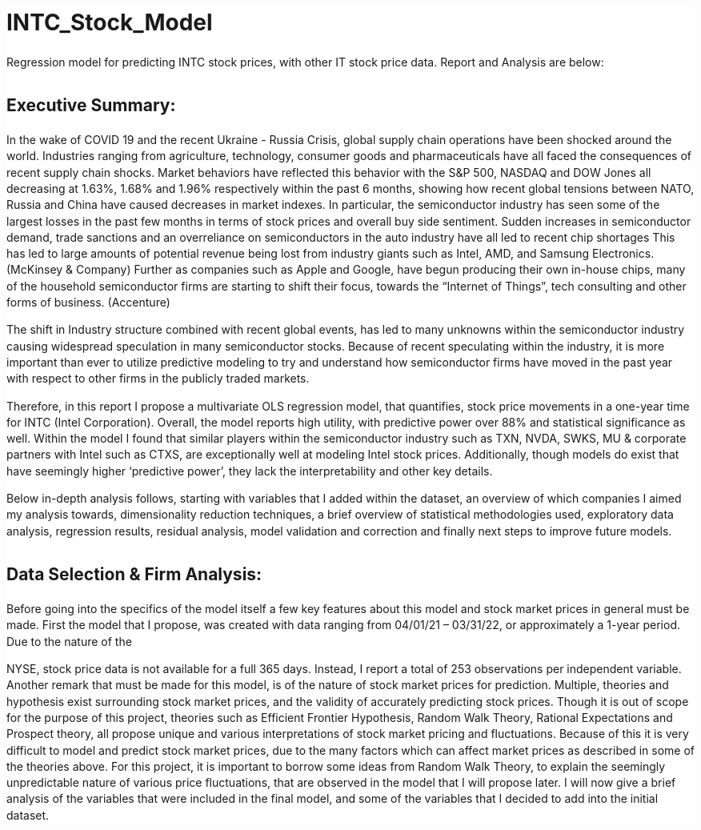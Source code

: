 # INTC_Stock_Model
Regression model for predicting INTC stock prices, with other IT stock price data. Report and Analysis are below: 

## Executive Summary:
In the wake of COVID 19 and the recent Ukraine - Russia Crisis, global supply chain operations have been shocked around the world. Industries ranging from agriculture, technology, consumer goods and pharmaceuticals have all faced the consequences of recent supply chain shocks. Market behaviors have reflected this behavior with the S&P 500, NASDAQ and DOW Jones all decreasing at 1.63%, 1.68% and 1.96% respectively within the past 6 months, showing how recent global tensions between NATO, Russia and China have caused decreases in market indexes. In particular, the semiconductor industry has seen some of the largest losses in the past few months in terms of stock prices and overall buy side sentiment.
Sudden increases in semiconductor demand, trade sanctions and an overreliance on semiconductors in the auto industry have all led to recent chip shortages This has led to large amounts of potential revenue being lost from industry giants such as Intel, AMD, and Samsung Electronics. (McKinsey & Company) Further as companies such as Apple and Google, have begun producing their own in-house chips, many of the household semiconductor firms are starting to shift their focus, towards the “Internet of Things”, tech consulting and other forms of business. (Accenture)

The shift in Industry structure combined with recent global events, has led to many unknowns within the semiconductor industry causing widespread speculation in many semiconductor stocks. Because of recent speculating within the industry, it is more important than ever to utilize predictive modeling to try and understand how semiconductor firms have moved in the past year with respect to other firms in the publicly traded markets.

Therefore, in this report I propose a multivariate OLS regression model, that quantifies, stock price movements in a one-year time for INTC (Intel Corporation). Overall, the model reports high utility, with predictive power over 88% and statistical significance as well. Within the model I found that similar players within the semiconductor industry such as TXN, NVDA, SWKS, MU & corporate partners with Intel such as CTXS, are exceptionally well at modeling Intel stock prices. Additionally, though models do exist that have seemingly higher ‘predictive power’, they lack the interpretability and other key details.

Below in-depth analysis follows, starting with variables that I added within the dataset, an overview of which companies I aimed my analysis towards, dimensionality reduction techniques, a brief overview of statistical methodologies used, exploratory data analysis, regression results, residual analysis, model validation and correction and finally next steps to improve future models.

## Data Selection & Firm Analysis:
Before going into the specifics of the model itself a few key features about this model and stock market prices in general must be made. First the model that I propose, was created with data ranging from 04/01/21 – 03/31/22, or approximately a 1-year period. Due to the nature of the
  
NYSE, stock price data is not available for a full 365 days. Instead, I report a total of 253 observations per independent variable. Another remark that must be made for this model, is of the nature of stock market prices for prediction. Multiple, theories and hypothesis exist surrounding stock market prices, and the validity of accurately predicting stock prices. Though it is out of scope for the purpose of this project, theories such as Efficient Frontier Hypothesis, Random Walk Theory, Rational Expectations and Prospect theory, all propose unique and various interpretations of stock market pricing and fluctuations. Because of this it is very difficult to model and predict stock market prices, due to the many factors which can affect market prices as described in some of the theories above. For this project, it is important to borrow some ideas from Random Walk Theory, to explain the seemingly unpredictable nature of various price fluctuations, that are observed in the model that I will propose later. I will now give a brief analysis of the variables that were included in the final model, and some of the variables that I decided to add into the initial dataset.
